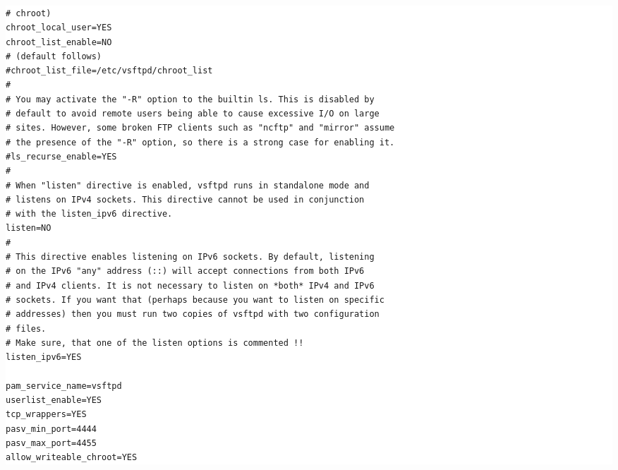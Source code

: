 ```
# chroot)
chroot_local_user=YES
chroot_list_enable=NO
# (default follows)
#chroot_list_file=/etc/vsftpd/chroot_list
#
# You may activate the "-R" option to the builtin ls. This is disabled by
# default to avoid remote users being able to cause excessive I/O on large
# sites. However, some broken FTP clients such as "ncftp" and "mirror" assume
# the presence of the "-R" option, so there is a strong case for enabling it.
#ls_recurse_enable=YES
#
# When "listen" directive is enabled, vsftpd runs in standalone mode and
# listens on IPv4 sockets. This directive cannot be used in conjunction
# with the listen_ipv6 directive.
listen=NO
#
# This directive enables listening on IPv6 sockets. By default, listening
# on the IPv6 "any" address (::) will accept connections from both IPv6
# and IPv4 clients. It is not necessary to listen on *both* IPv4 and IPv6
# sockets. If you want that (perhaps because you want to listen on specific
# addresses) then you must run two copies of vsftpd with two configuration
# files.
# Make sure, that one of the listen options is commented !!
listen_ipv6=YES

pam_service_name=vsftpd
userlist_enable=YES
tcp_wrappers=YES
pasv_min_port=4444
pasv_max_port=4455
allow_writeable_chroot=YES
```

